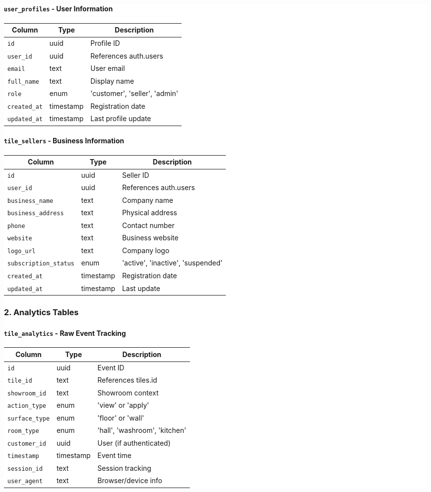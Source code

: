 #### **`user_profiles` - User Information**
| Column | Type | Description |
|--------|------|-------------|
| `id` | uuid | Profile ID |
| `user_id` | uuid | References auth.users |
| `email` | text | User email |
| `full_name` | text | Display name |
| `role` | enum | 'customer', 'seller', 'admin' |
| `created_at` | timestamp | Registration date |
| `updated_at` | timestamp | Last profile update |

#### **`tile_sellers` - Business Information**
| Column | Type | Description |
|--------|------|-------------|
| `id` | uuid | Seller ID |
| `user_id` | uuid | References auth.users |
| `business_name` | text | Company name |
| `business_address` | text | Physical address |
| `phone` | text | Contact number |
| `website` | text | Business website |
| `logo_url` | text | Company logo |
| `subscription_status` | enum | 'active', 'inactive', 'suspended' |
| `created_at` | timestamp | Registration date |
| `updated_at` | timestamp | Last update |

### **2. Analytics Tables**

#### **`tile_analytics` - Raw Event Tracking**
| Column | Type | Description |
|--------|------|-------------|
| `id` | uuid | Event ID |
| `tile_id` | text | References tiles.id |
| `showroom_id` | text | Showroom context |
| `action_type` | enum | 'view' or 'apply' |
| `surface_type` | enum | 'floor' or 'wall' |
| `room_type` | enum | 'hall', 'washroom', 'kitchen' |
| `customer_id` | uuid | User (if authenticated) |
| `timestamp` | timestamp | Event time |
| `session_id` | text | Session tracking |
| `user_agent` | text | Browser/device info |
